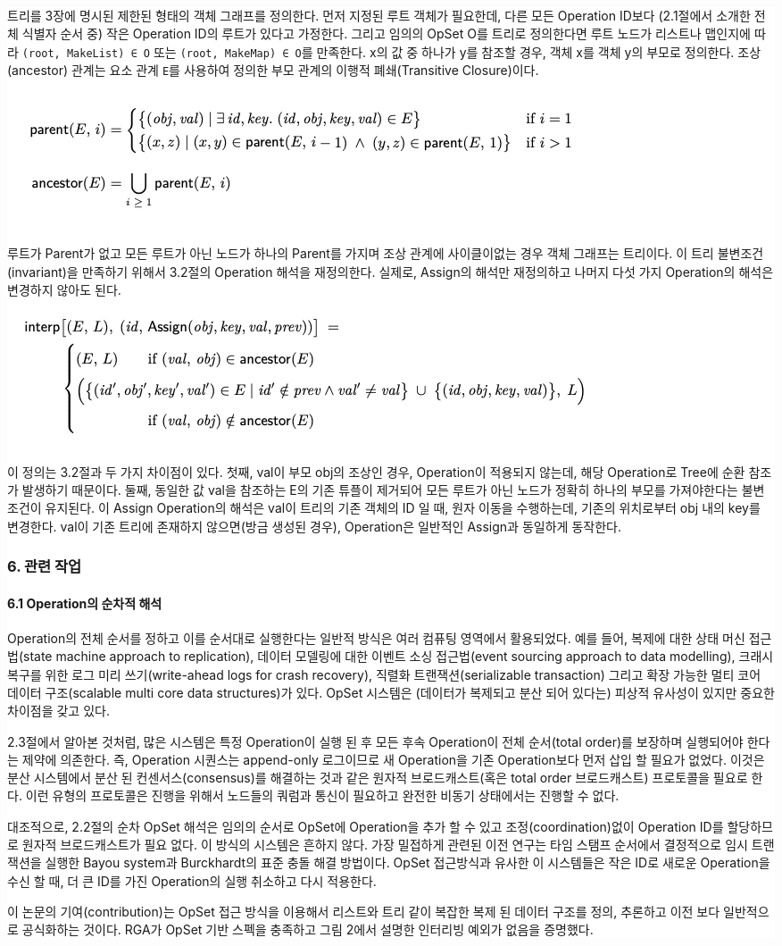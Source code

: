 트리를 3장에 명시된 제한된 형태의 객체 그래프를 정의한다. 먼저 지정된 루트 객체가 필요한데, 다른 모든 Operation ID보다 (2.1절에서 소개한 전체 식별자 순서 중) 작은 Operation ID의 루트가 있다고 가정한다. 그리고 임의의 OpSet O를 트리로 정의한다면 루트 노드가 리스트나 맵인지에 따라 `(root, MakeList) ∈ O` 또는 `(root, MakeMap) ∈ O`를 만족한다. x의 값 중 하나가 y를 참조할 경우, 객체 x를 객체 y의 부모로 정의한다. 조상(ancestor) 관계는 요소 관계 `E`를 사용하여 정의한 부모 관계의 이행적 폐쇄(Transitive Closure)이다.

![image12](/assets/img/2018-11-08-opsets/image12.png)

루트가 Parent가 없고 모든 루트가 아닌 노드가 하나의 Parent를 가지며 조상 관계에 사이클이없는 경우 객체 그래프는 트리이다. 이 트리 불변조건(invariant)을 만족하기 위해서 3.2절의 Operation 해석을 재정의한다. 실제로, Assign의 해석만 재정의하고 나머지 다섯 가지 Operation의 해석은 변경하지 않아도 된다.

![image1](/assets/img/2018-11-08-opsets/image1.png)

이 정의는 3.2절과 두 가지 차이점이 있다. 첫째, val이 부모 obj의 조상인 경우, Operation이 적용되지 않는데, 해당 Operation로 Tree에 순환 참조가 발생하기 때문이다. 둘째, 동일한 값 val을 참조하는 E의 기존 튜플이 제거되어 모든 루트가 아닌 노드가 정확히 하나의 부모를 가져야한다는 불변조건이 유지된다. 이 Assign Operation의 해석은 val이 트리의 기존 객체의 ID 일 때, 원자 이동을 수행하는데, 기존의 위치로부터 obj 내의 key를 변경한다. val이 기존 트리에 존재하지 않으면(방금 생성된 경우), Operation은 일반적인 Assign과 동일하게 동작한다.

### 6. 관련 작업

#### 6.1 Operation의 순차적 해석

Operation의 전체 순서를 정하고 이를 순서대로 실행한다는 일반적 방식은 여러 컴퓨팅 영역에서 활용되었다. 예를 들어, 복제에 대한 상태 머신 접근법(state machine approach to replication), 데이터 모델링에 대한 이벤트 소싱 접근법(event sourcing approach to data modelling), 크래시 복구를 위한 로그 미리 쓰기(write-ahead logs for crash recovery), 직렬화 트랜잭션(serializable transaction) 그리고 확장 가능한 멀티 코어 데이터 구조(scalable multi core data structures)가 있다. OpSet 시스템은 (데이터가 복제되고 분산 되어 있다는) 피상적 유사성이 있지만 중요한 차이점을 갖고 있다.

2.3절에서 알아본 것처럼, 많은 시스템은 특정 Operation이 실행 된 후 모든 후속 Operation이 전체 순서(total order)를 보장하며 실행되어야 한다는 제약에 의존한다. 즉, Operation 시퀀스는 append-only 로그이므로 새 Operation을 기존 Operation보다 먼저 삽입 할 필요가 없었다. 이것은 분산 시스템에서 분산 된 컨센서스(consensus)를 해결하는 것과 같은 원자적 브로드캐스트(혹은 total order 브로드캐스트) 프로토콜을 필요로 한다. 이런 유형의 프로토콜은 진행을 위해서 노드들의 쿼럼과 통신이 필요하고 완전한 비동기 상태에서는 진행할 수 없다.

대조적으로, 2.2절의 순차 OpSet 해석은 임의의 순서로 OpSet에 Operation을 추가 할 수 있고 조정(coordination)없이 Operation ID를 할당하므로 원자적 브로드캐스트가 필요 없다. 이 방식의 시스템은 흔하지 않다. 가장 밀접하게 관련된 이전 연구는 타임 스탬프 순서에서 결정적으로 임시 트랜잭션을 실행한 Bayou system과 Burckhardt의 표준 충돌 해결 방법이다. OpSet 접근방식과 유사한 이 시스템들은 작은 ID로 새로운 Operation을 수신 할 때, 더 큰 ID를 가진 Operation의 실행 취소하고 다시 적용한다.

이 논문의 기여(contribution)는 OpSet 접근 방식을 이용해서 리스트와 트리 같이 복잡한 복제 된 데이터 구조를 정의, 추론하고 이전 보다 일반적으로 공식화하는 것이다. RGA가 OpSet 기반 스펙을 충족하고 그림 2에서 설명한 인터리빙 예외가 없음을 증명했다.
